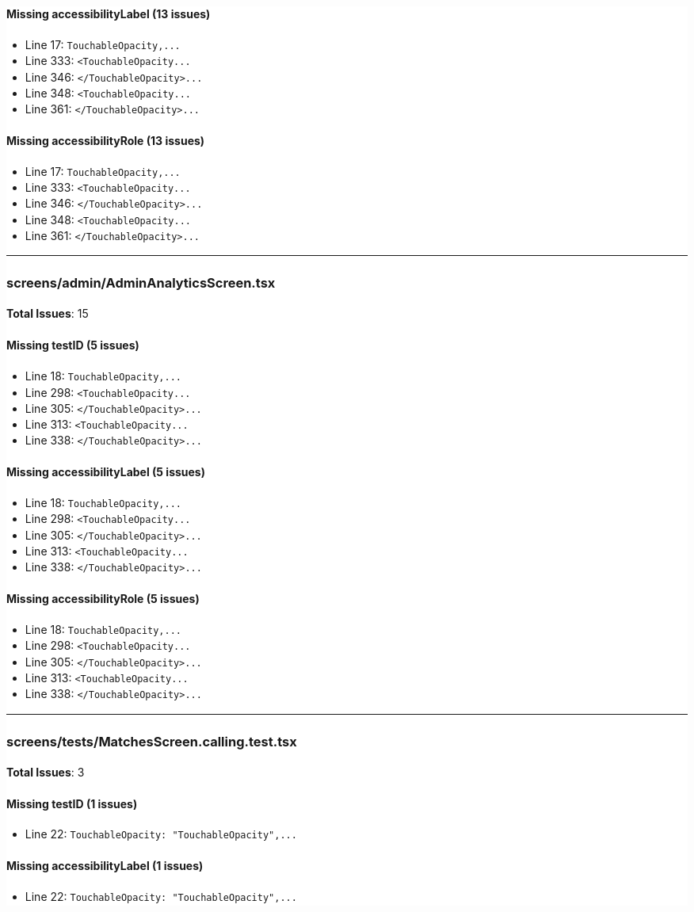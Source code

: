 #### Missing accessibilityLabel (13 issues)
- Line 17: `TouchableOpacity,...`
- Line 333: `<TouchableOpacity...`
- Line 346: `</TouchableOpacity>...`
- Line 348: `<TouchableOpacity...`
- Line 361: `</TouchableOpacity>...`

#### Missing accessibilityRole (13 issues)
- Line 17: `TouchableOpacity,...`
- Line 333: `<TouchableOpacity...`
- Line 346: `</TouchableOpacity>...`
- Line 348: `<TouchableOpacity...`
- Line 361: `</TouchableOpacity>...`

---

### screens/admin/AdminAnalyticsScreen.tsx
**Total Issues**: 15

#### Missing testID (5 issues)
- Line 18: `TouchableOpacity,...`
- Line 298: `<TouchableOpacity...`
- Line 305: `</TouchableOpacity>...`
- Line 313: `<TouchableOpacity...`
- Line 338: `</TouchableOpacity>...`

#### Missing accessibilityLabel (5 issues)
- Line 18: `TouchableOpacity,...`
- Line 298: `<TouchableOpacity...`
- Line 305: `</TouchableOpacity>...`
- Line 313: `<TouchableOpacity...`
- Line 338: `</TouchableOpacity>...`

#### Missing accessibilityRole (5 issues)
- Line 18: `TouchableOpacity,...`
- Line 298: `<TouchableOpacity...`
- Line 305: `</TouchableOpacity>...`
- Line 313: `<TouchableOpacity...`
- Line 338: `</TouchableOpacity>...`

---

### screens/__tests__/MatchesScreen.calling.test.tsx
**Total Issues**: 3

#### Missing testID (1 issues)
- Line 22: `TouchableOpacity: "TouchableOpacity",...`

#### Missing accessibilityLabel (1 issues)
- Line 22: `TouchableOpacity: "TouchableOpacity",...`

